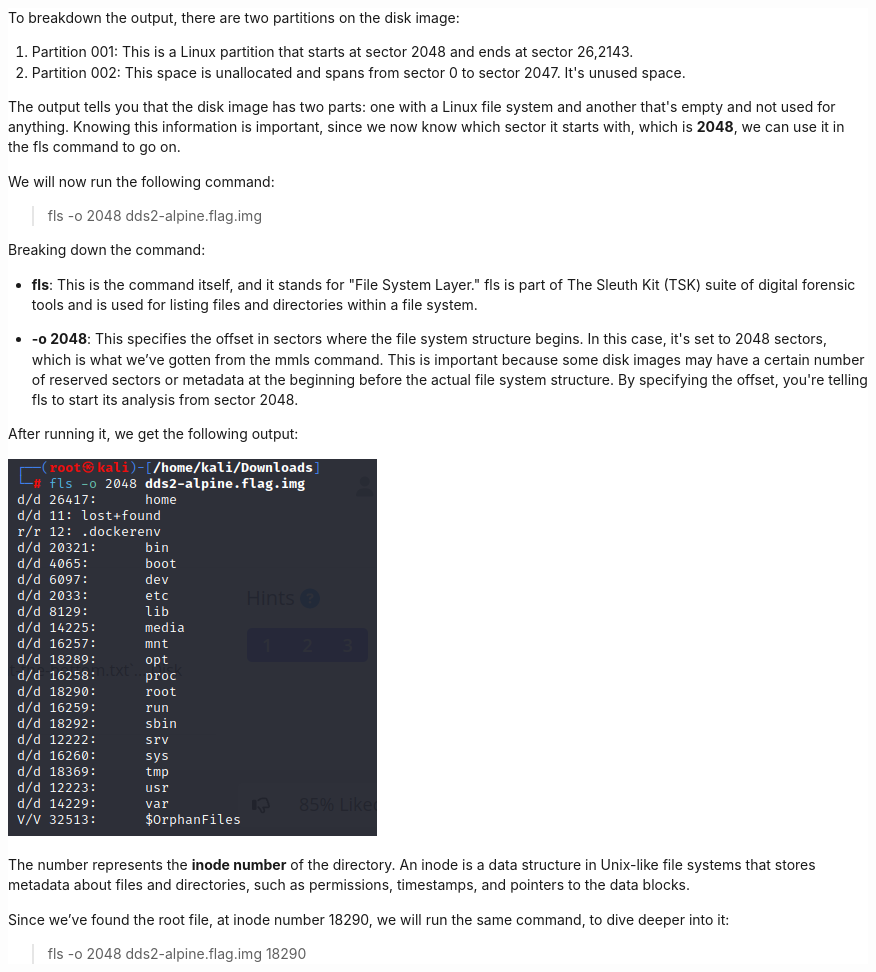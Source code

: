 To breakdown the output, there are two partitions on the disk image: 
1. Partition 001: This is a Linux partition that starts at sector 2048 and ends at sector 26,2143. 
2. Partition 002: This space is unallocated and spans from sector 0 to sector 2047. It's unused space. 

The output tells you that the disk image has two parts: one with a Linux file system and another that's empty and not used for anything. Knowing this information is important, since we now know which sector it starts with, which is **2048**, we can use it in the fls command to go on. 

We will now run the following command: 
>fls -o 2048 dds2-alpine.flag.img 

Breaking down the command: 

- **fls**: This is the command itself, and it stands for "File System Layer." fls is part of The Sleuth Kit (TSK) suite of digital forensic tools and is used for listing files and directories within a file system. 

- **-o 2048**: This specifies the offset in sectors where the file system structure begins. In this case, it's set to 2048 sectors, which is what we’ve gotten from the mmls command. This is important because some disk images may have a certain number of reserved sectors or metadata at the beginning before the actual file system structure. By specifying the offset, you're telling fls to start its analysis from sector 2048.
 
After running it, we get the following output: 

![4.png](../files/Disk_Image_Analysis/4.png)

The number represents the **inode number** of the directory. An inode is a data structure in Unix-like file systems that stores metadata about files and directories, such as permissions, timestamps, and pointers to the data blocks.

Since we’ve found the root file, at inode number 18290, we will run the same command, to dive deeper into it: 
>fls -o 2048 dds2-alpine.flag.img 18290 
